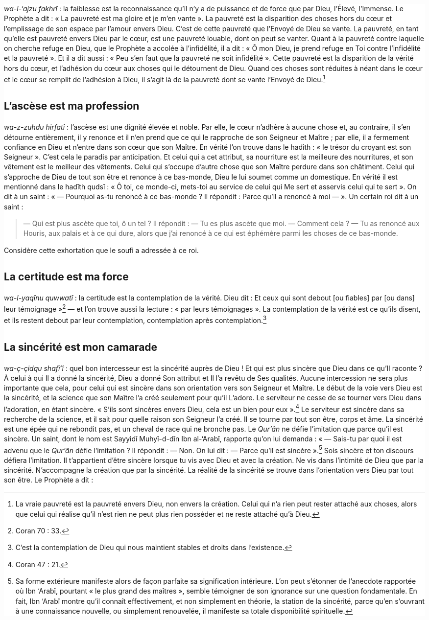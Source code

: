*wa-l-‘ajzu fakhr&icirc;&nbsp;*: la faiblesse est la reconnaissance qu’il n’y a de puissance et de force que par Dieu, l’Élevé, l’Immense. Le Prophète a dit&nbsp;: «&nbsp;La pauvreté est ma gloire et je m’en vante&nbsp;». La pauvreté est la disparition des choses hors du c&oelig;ur et l’emplissage de son espace par l’amour envers Dieu. C’est de cette pauvreté que l’Envoyé de Dieu se vante. La pauvreté, en tant qu’elle est pauvreté envers Dieu par le c&oelig;ur, est une pauvreté louable, dont on peut se vanter. Quant à la pauvreté contre laquelle on cherche refuge en Dieu, que le Prophète a accolée à l’infidélité, il a dit&nbsp;: «&nbsp;Ô mon Dieu, je prend refuge en Toi contre l’infidélité et la pauvreté&nbsp;». Et il a dit aussi&nbsp;: «&nbsp;Peu s’en faut que la pauvreté ne soit infidélité&nbsp;». Cette pauvreté est la disparition de la vérité hors du c&oelig;ur, et l’adhésion du c&oelig;ur aux choses qui le détournent de Dieu. Quand ces choses sont réduites à néant dans le c&oelig;ur et le c&oelig;ur se remplit de l’adhésion à Dieu, il s’agit là de la pauvreté dont se vante l’Envoyé de Dieu.[^18]

## L’ascèse est ma profession

*wa-z-zuhdu hirfat&icirc;&nbsp;*: l’ascèse est une dignité élevée et noble. Par elle, le c&oelig;ur n’adhère à aucune chose et, au contraire, il s’en détourne entièrement, il y renonce et il n’en prend que ce qui le rapproche de son Seigneur et Maître&nbsp;; par elle, il a fermement confiance en Dieu et n’entre dans son c&oelig;ur que son Maître. En vérité l’on trouve dans le had&icirc;th&nbsp;: «&nbsp;le trésor du croyant est son Seigneur&nbsp;». C’est cela le paradis par anticipation. Et celui qui a cet attribut, sa nourriture est la meilleure des nourritures, et son vêtement est le meilleur des vêtements. Celui qui s’occupe d’autre chose que son Maître perdure dans son châtiment. Celui qui s’approche de Dieu de tout son être et renonce à ce bas-monde, Dieu le lui soumet comme un domestique. En vérité il est mentionné dans le had&icirc;th quds&icirc;&nbsp;: «&nbsp;Ô toi, ce monde-ci, mets-toi au service de celui qui Me sert et asservis celui qui te sert&nbsp;». On dit à un saint&nbsp;: «&nbsp;—&nbsp;Pourquoi as-tu renoncé à ce bas-monde&nbsp;? Il répondit&nbsp;: Parce qu’il a renoncé à moi&nbsp;—&nbsp;». Un certain roi dit à un saint&nbsp;:

>  —&nbsp;Qui est plus ascète que toi, ô un tel&nbsp;? Il répondit&nbsp;: —&nbsp;Tu es plus ascète que moi. —&nbsp;Comment cela&nbsp;? —&nbsp;Tu as renoncé aux Houris, aux palais et à ce qui dure, alors que j’ai renoncé à ce qui est éphémère parmi les choses de ce bas-monde.

Considère cette exhortation que le soufi a adressée à ce roi.

## La certitude est ma force

*wa-l-yaq&icirc;nu quwwat&icirc;&nbsp;*: la certitude est la contemplation de la vérité. Dieu dit&nbsp;: Et ceux qui sont debout \[ou fiables] par \[ou dans] leur témoignage&nbsp;»[^19] —&nbsp;et l’on trouve aussi la lecture&nbsp;: «&nbsp;par leurs témoignages&nbsp;». La contemplation de la vérité est ce qu’ils disent, et ils restent debout par leur contemplation, contemplation après contemplation.[^20]

## La sincérité est mon camarade

*wa-ç-çidqu shaf&icirc;’&icirc;&nbsp;*: quel bon intercesseur est la sincérité auprès de Dieu&nbsp;! Et qui est plus sincère que Dieu dans ce qu’Il raconte&nbsp;? À celui à qui Il a donné la sincérité, Dieu a donné Son attribut et Il l’a revêtu de Ses qualités. Aucune intercession ne sera plus importante que cela, pour celui qui est sincère dans son orientation vers son Seigneur et Maître. Le début de la voie vers Dieu est la sincérité, et la science que son Maître l’a créé seulement pour qu’il L’adore. Le serviteur ne cesse de se tourner vers Dieu dans l’adoration, en étant sincère. «&nbsp;S’ils sont sincères envers Dieu, cela est un bien pour eux&nbsp;».[^21] Le serviteur est sincère dans sa recherche de la science, et il sait pour quelle raison son Seigneur l’a créé. Il se tourne par tout son être, corps et âme. La sincérité est une épée qui ne rebondit pas, et un cheval de race qui ne bronche pas. Le *Qur’&acirc;n* ne défie l’imitation que parce qu’il est sincère. Un saint, dont le nom est Sayyid&icirc; Muhy&icirc;-d-d&icirc;n Ibn al-‘Arab&icirc;, rapporte qu’on lui demanda&nbsp;: «&nbsp;—&nbsp;Sais-tu par quoi il est advenu que le *Qur’&acirc;n* défie l’imitation&nbsp;? Il répondit&nbsp;: —&nbsp;Non. On lui dit&nbsp;: —&nbsp;Parce qu’il est sincère&nbsp;».[^22] Sois sincère et ton discours défiera l’imitation. Il t’appartient d’être sincère lorsque tu vis avec Dieu et avec la création. Ne vis dans l’intimité de Dieu que par la sincérité. N’accompagne la création que par la sincérité. La réalité de la sincérité se trouve dans l’orientation vers Dieu par tout son être. Le Prophète a dit&nbsp;: 


[^1]: C’est un disciple du Shaykh Ahmad Ibn Idr&icirc;s qui parle.
[^2]: Cette ville se situe dans le sud du Yémen. Le Shaykh arriva à Zab&icirc;d en 1827-1828 pour une brève visite, puis s’y installa ensuite pendant neuf mois, en 1828-1829. Voir R.S. O’Fahey, in *Enigmatic Saint,* p. 83-88.
[^3]: La connaissance *ma’rifah* fondamentale est celle de Dieu, Principe et Fin dernière. Le Shaykh prend soin de rappeler que ces «&nbsp;définitions&nbsp;» ou «&nbsp;délimitations&nbsp;» de Dieu qui ont été données par la Révélation coranique et la Tradition prophétique sont en fait des négations de toute limite&nbsp;: Dieu est le Premier, c’est-à-dire Celui avant qui il n’y a rien, etc. La véritable connaissance de Dieu est apophatique. Nous n’y accédons pas par un savoir positif, mais en nous séparant de la connaissance positive du créé, qui est notre voile.
[^4]: Coran 2&nbsp;: 115.
[^5]: L’intellect, «&nbsp;première des créations de Dieu &nbsp;» selon un had&icirc;th qui ne se trouve pas dans les recueils canoniques, mesure, par son «&nbsp;mouvement vers Dieu &nbsp;», puis son «&nbsp;éloignement&nbsp;», les possibilités de manifestation et trace ainsi l’axe métaphysique du monde selon lequel Dieu agira. Par ce double mouvement, vers le haut puis vers le bas de la feuille, le calame dessine la lettre *alif*, première de l’alphabet.
[^6]: Le Shaykh explique la signification spirituelle de l’intellect *‘aql* à partir de la racine du mot qui signifie «&nbsp;lier&nbsp;» ou «&nbs;rattacher&nbsp;». Il n’y a pas de foi *&icirc;m&acirc;n* sans connaissance *ma’rifah*, et il n’y a pas de connaissance sans intellect.
[^7]: Coran 3&nbsp;: 31.
[^8]: L’amour *mahabbah* nous amène à la connaissance de Dieu. L’imitation du Prophète Muhammad, qui constitue métaphysiquement l’isthme *barzakh* entre Dieu *al-Haqq* et la création *al-khalq*, permet au croyant d’aimer Dieu et ainsi de Le connaître. C’est donc la pratique de la Loi révélée, mise en &oelig;uvre sous le contrôle de l’intellect, qui permet d’accéder à la connaissance.
[^9]: L’adhésion à Dieu *at-ta’alluq* est l’attitude spirituelle synthétique de l’Homme Parfait, créé à partir d’une «&nbsp;adhérence&nbsp;» *‘alaq*. Voir Cor. 96&nbsp;: 2.
[^10]: Le Shaykh dévoile petit à petit la logique secrète du had&icirc;th. Il n’y a pas de connaissance sans amour, pas d’amour sans inclination *mayl*. Mais la meilleure inclination est celle qui est animée par le désir *shawq* qui consiste à «&nbsp;accourir sans halte&nbsp;» *wuq&ucirc;f*.
[^11]: Depuis l’instant de notre naissance, chacun de nos souffles nous rapproche de Dieu. Ce chemin de la vie doit être parcouru avec amour et désir. Mais cet énoncé fait surtout référence au voyage dans les souffles *anf&acirc;s* lors de l’invocation des *awr&acirc;d* donnés par le Shaykh. L’invocateur se rapproche de Dieu «&nbsp;dans chaque regard et dans chaque souffle *f&icirc; kulli lamhatin wa nafas*&nbsp;», en maintenant dans son c&oelig;ur le compagnon de voyage du souvenir de Dieu. Le souffle est alors le vent du désir qui meut le vaisseau humain, en le faisant tanguer d’un bord à l’autre comme dans l’invocation, et avancer sans trêve vers Dieu. L’état spirituel de l’invocateur consiste en effet à voyager d’une théophanie à l’autre, sans s’arrêter dans une théophanie particulière, afin de goûter la bénédiction du renouvellement incessant des théophanies.
[^12]: «&nbsp;Celui ne croit pas au *T&acirc;gh&ucirc;t* et croit en Dieu a saisi l’anse la plus solide et sans fêlure (Cor. 2&nbsp;: 256)&nbsp;». Cette «&nbsp;anse la plus solide et sans fêlure *al-‘urwat al-wuthq&acirc; l&acirc;-n&acirc;fiç&acirc;ma lah&acirc;*&nbsp;» est l’attachement à la voie droite par la foi en Dieu. «&nbsp;Accrochez-vous à la corde de Dieu et ne vous divisez pas (Cor. 3&nbsp;: 103)&nbsp;».
[^13]: Les théophanies de l’invocation ne cessent de se renouveler et d’échapper à chaque souffle. Le c&oelig;ur est le réceptacle spirituel de cette succession des théophanies puisqu’il peut seul les accepter toutes sans s’arr&ecirc;ter à aucune en particulier. Le chagrin et le regret décrits par le Shaykh caractérisent le désir et la consternation (*al-walah*) du c&oelig;ur qui découvre Dieu sous Son Nom *All&acirc;h* (de m&ecirc;me «&nbsp;racine&nbsp;» que *walah*). Voir Ibn ’At&acirc;’ All&acirc;h, in *Traité sur le Nom All&acirc;h*, p. 99.
[^14]: Coran 59&nbsp;: 2. Il s’agit de la science médiate et discursive, et non de l’intuition spirituelle immédiate. Le Shaykh insiste ici sur l’importance de la préparation doctrinale, fondement de la connaissance effective. L’intelligence doctrinale nous permet en effet d’avoir de Dieu l’idée la plus haute, en affirmant son incomparabilité. Puis le croyant s’aperçoit, dans une connaissance intuitive au-delà de la méditation, que son c&oelig;ur est capable de «&nbsp;contenir&nbsp;» l’immensité de Dieu (*‘azhamat All&acirc;h*), en conformité avec le célèbre had&icirc;th qudsî.
[^15]: Le Shaykh fait de nouveau allusion à l’invocation des *awr&icirc;d*.
[^16]: «&nbsp;En vérité la meilleure des provisions de route est la piété (Cor. 2&nbsp;: 197)&nbsp;».
[^17]: C’est-à-dire du lot que Dieu nous a attribué, qui correspond à ce que nous sommes, ni plus ni moins. Toute insatisfaction de notre part est une illusion puisqu’elle méconna&icirc;t notre nature ontologique. C’est pourquoi il est dit&nbsp;: «&nbsp;celui qui se connaît soi-même connaît son Seigneur&nbsp;».
[^18]: La vraie pauvreté est la pauvreté envers Dieu, non envers la création. Celui qui n’a rien peut rester attaché aux choses, alors que celui qui réalise qu’il n’est rien ne peut plus rien posséder et ne reste attaché qu’à Dieu.
[^19]: Coran 70&nbsp;: 33.
[^20]: C’est la contemplation de Dieu qui nous maintient stables et droits dans l’existence.
[^21]: Coran 47&nbsp;: 21.
[^22]: Sa forme extérieure manifeste alors de façon parfaite sa signification intérieure. L’on peut s’étonner de l’anecdote rapportée où Ibn ‘Arab&icirc;, pourtant «&nbsp;le plus grand des maîtres&nbsp;», semble témoigner de son ignorance sur une question fondamentale. En fait, Ibn ‘Arab&icirc; montre qu’il connaît effectivement, et non simplement en théorie, la station de la sincérité, parce qu’en s’ouvrant à une connaissance nouvelle, ou simplement renouvelée, il manifeste sa totale disponibilité spirituelle.
[^23]: le *jih&acirc;d* n’est pas à proprement parler la «&nbsp;guerre sainte&nbsp;», mais tout effort accompli sur le chemin de Dieu.
[^24]: Coran 96&nbsp;: 6-7.
[^25]: Coran 35&nbsp;: 15.
[^26]: Celui qui contemple ne se voit plus agir puisqu’il ne voit que Dieu.
[^27]: Coran 35&nbsp;: 8.
[^28]: La communauté de l’appel est l’humanité dans son ensemble, appelée à la soumission à Dieu. La communauté de la réponse est celle des musulmans *stricto sensu*. Le Shaykh rappelle que le Prophète est une miséricorde universelle et que son souci s’adresse à l’humanité entière.
[^29]: Coran 21&nbsp;: 107.
[^30]: Coran 50&nbsp;: 16.
[^31]: Il s’agit du célèbre had&icirc;th quds&icirc; rapporté dans al-Bukh&acirc;r&icirc;&nbsp;: «&nbsp;Rien ne rapproche plus Mon serviteur de Moi que ce que J’aime par dessus tout, les actes obligatoires. Mon serviteur ne cesse de s’approcher de Moi par les actes surérogatoires jusqu’à ce que Je l’aime&nbsp;; et quand Je l’aime, Je suis l’ou&ioelig;e avec laquelle il entend, la vue avec laquelle il voit, la main avec laquelle il saisit fortement et le pied avec lequel il marche&nbsp;».
[^32]: Par le *tanz&icirc;h*, l’affirmation de la Transcendance et de l’Incomparabilité de Dieu.
[^33]: C’est-à-dire en 1902.
[^34]: Il s’agit du petit fils de Muhammad al-Qutb, fils aîné du Shaykh Ahmad Ibn Idr&icirc;s. Muhammad al Yaman&icirc; (1876-1923) fonda, contre les Ottomans, un royaume idr&icirc;side au Yémen. Voir R.S. O’Fahey, in *Enigmatic Saint*, p. 122-125.